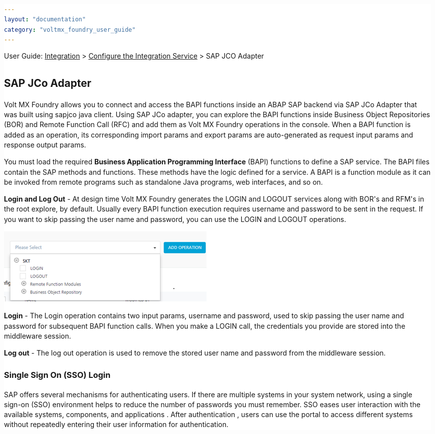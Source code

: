 ```yaml
---
layout: "documentation"
category: "voltmx_foundry_user_guide"
---
```

                                

User Guide: [Integration](Services.html#integration) \> [Configure the Integration Service](ConfigureIntegrationService.html) > SAP JCO Adapter

SAP JCo Adapter
---------------

Volt MX  Foundry allows you to connect and access the BAPI functions inside an ABAP SAP backend via SAP JCo Adapter that was built using sapjco java client. Using SAP JCo adapter, you can explore the BAPI functions inside Business Object Repositories (BOR) and Remote Function Call (RFC) and add them as Volt MX Foundry operations in the console. When a BAPI function is added as an operation, its corresponding import params and export params are auto-generated as request input params and response output params.

You must load the required **Business Application Programming Interface** (BAPI) functions to define a SAP service. The BAPI files contain the SAP methods and functions. These methods have the logic defined for a service. A BAPI is a function module as it can be invoked from remote programs such as standalone Java programs, web interfaces, and so on.

**Login and Log Out** - At design time Volt MX Foundry generates the LOGIN and LOGOUT services along with BOR's and RFM's in the root explore, by default. Usually every BAPI function execution requires username and password to be sent in the request. If you want to skip passing the user name and password, you can use the LOGIN and LOGOUT operations.

![](Resources/Images/SAP_JCO/login_logout.png)

**Login** - The Login operation contains two input params, username and password, used to skip passing the user name and password for subsequent BAPI function calls. When you make a LOGIN call, the credentials you provide are stored into the middleware session.

**Log out** - The log out operation is used to remove the stored user name and password from the middleware session.

### Single Sign On (SSO) Login

SAP offers several mechanisms for authenticating users. If there are multiple systems in your system network, using a single sign-on (SSO) environment helps to reduce the number of passwords you must remember. SSO eases user interaction with the available systems, components, and applications . After authentication , users can use the portal to access different systems without repeatedly entering their user information for authentication.
